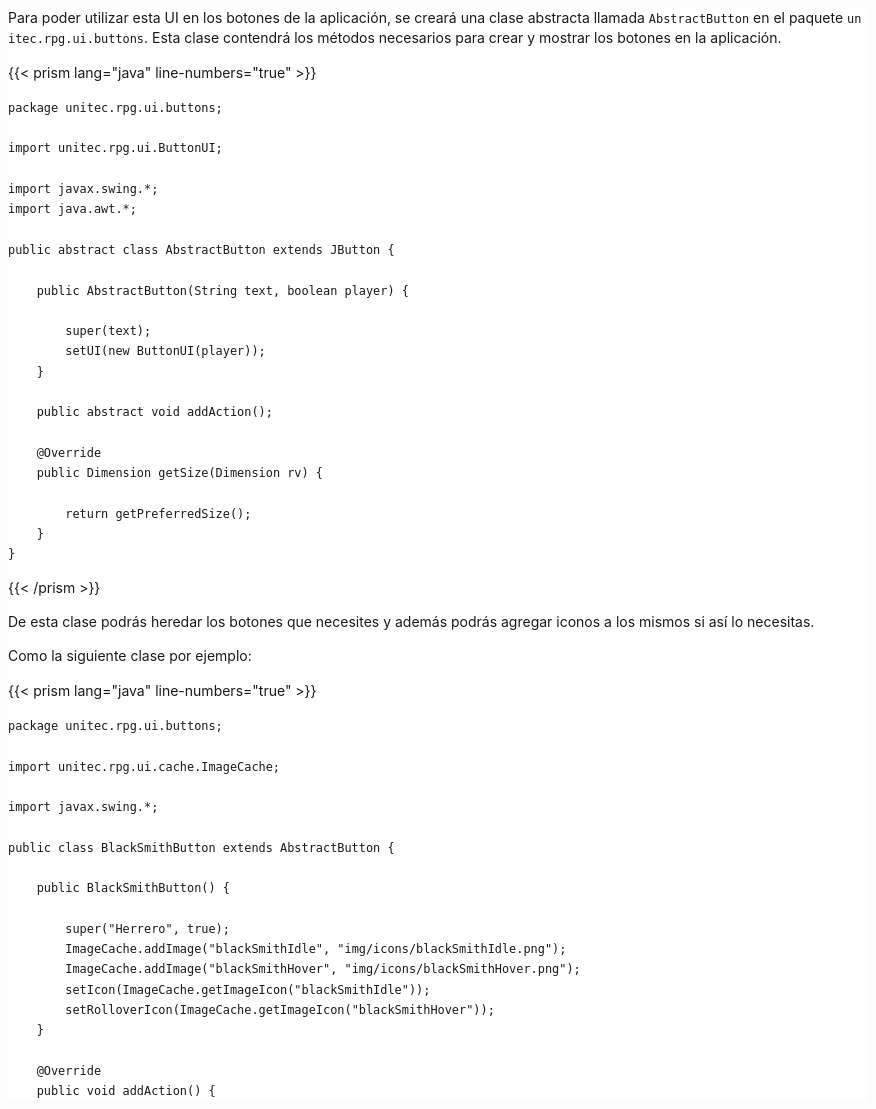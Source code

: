 Para poder utilizar esta UI en los botones de la aplicación, se creará una clase abstracta llamada `AbstractButton` en
el paquete `unitec.rpg.ui.buttons`. Esta clase contendrá los métodos necesarios para crear y mostrar los botones en la
aplicación.

{{< prism lang="java" line-numbers="true" >}}

    package unitec.rpg.ui.buttons;
    
    import unitec.rpg.ui.ButtonUI;
    
    import javax.swing.*;
    import java.awt.*;
    
    public abstract class AbstractButton extends JButton {
    
        public AbstractButton(String text, boolean player) {
    
            super(text);
            setUI(new ButtonUI(player));
        }
    
        public abstract void addAction();
    
        @Override
        public Dimension getSize(Dimension rv) {
    
            return getPreferredSize();
        }
    }

{{< /prism >}}

De esta clase podrás heredar los botones que necesites y además podrás agregar iconos a los mismos si así lo necesitas.

Como la siguiente clase por ejemplo:

{{< prism lang="java" line-numbers="true" >}}

    package unitec.rpg.ui.buttons;
    
    import unitec.rpg.ui.cache.ImageCache;
    
    import javax.swing.*;
    
    public class BlackSmithButton extends AbstractButton {
    
        public BlackSmithButton() {
    
            super("Herrero", true);
            ImageCache.addImage("blackSmithIdle", "img/icons/blackSmithIdle.png");
            ImageCache.addImage("blackSmithHover", "img/icons/blackSmithHover.png");
            setIcon(ImageCache.getImageIcon("blackSmithIdle"));
            setRolloverIcon(ImageCache.getImageIcon("blackSmithHover"));
        }
    
        @Override
        public void addAction() {
    